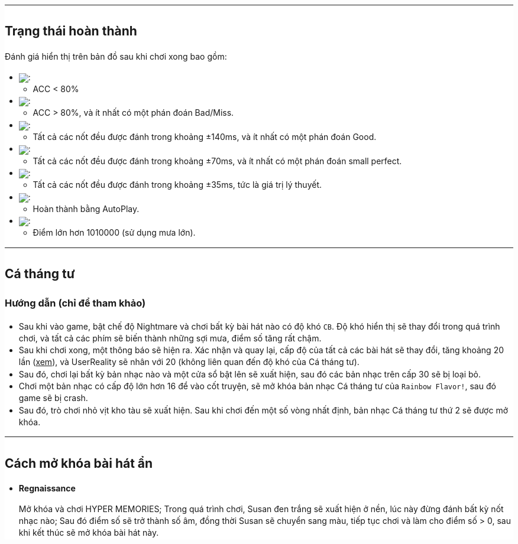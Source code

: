 
---

## Trạng thái hoàn thành

Đánh giá hiển thị trên bản đồ sau khi chơi xong bao gồm:

- <img src="../jpgs/crash.png" style="height:1.5em;vertical-align:middle;">:
  - ACC < 80%
- <img src="../jpgs/complete.png" style="height:1.5em;vertical-align:middle;">:
  - ACC > 80%, và ít nhất có một phán đoán Bad/Miss.
- <img src="../jpgs/fullcombo.png" style="height:1.5em;vertical-align:middle;">:
  - Tất cả các nốt đều được đánh trong khoảng ±140ms, và ít nhất có một phán đoán Good.
- <img src="../jpgs/allprefect.png" style="height:1.5em;vertical-align:middle;">:
  - Tất cả các nốt đều được đánh trong khoảng ±70ms, và ít nhất có một phán đoán small perfect.
- <img src="../jpgs/rhythmofrain.png" style="height:1.5em;vertical-align:middle;">:
  - Tất cả các nốt đều được đánh trong khoảng ±35ms, tức là giá trị lý thuyết.
- <img src="../jpgs/aotoplay.png" style="height:1.5em;vertical-align:middle;">:
  - Hoàn thành bằng AutoPlay.
- <img src="../jpgs/overloaded.png" style="height:1.5em;vertical-align:middle;">:
  - Điểm lớn hơn 1010000 (sử dụng mưa lớn).

---

## Cá tháng tư

### Hướng dẫn (chỉ để tham khảo)
- Sau khi vào game, bật chế độ Nightmare và chơi bất kỳ bài hát nào có độ khó `CB`. Độ khó hiển thị sẽ thay đổi trong quá trình chơi, và tất cả các phím sẽ biến thành những sợi mưa, điểm số tăng rất chậm.
- Sau khi chơi xong, một thông báo sẽ hiện ra. Xác nhận và quay lại, cấp độ của tất cả các bài hát sẽ thay đổi, tăng khoảng 20 lần ([xem](https://github.com/mkzi-nya/milthm-calculator-web/blob/main/js/cha_newui.js#L20-L212)), và UserReality sẽ nhân với 20 (không liên quan đến độ khó của Cá tháng tư).
- Sau đó, chơi lại bất kỳ bản nhạc nào và một cửa sổ bật lên sẽ xuất hiện, sau đó các bản nhạc trên cấp 30 sẽ bị loại bỏ.
- Chơi một bản nhạc có cấp độ lớn hơn 16 để vào cốt truyện, sẽ mở khóa bản nhạc Cá tháng tư của `Rainbow Flavor!`, sau đó game sẽ bị crash.
- Sau đó, trò chơi nhỏ vịt kho tàu sẽ xuất hiện. Sau khi chơi đến một số vòng nhất định, bản nhạc Cá tháng tư thứ 2 sẽ được mở khóa.

---

## Cách mở khóa bài hát ẩn

- **Regnaissance**

  Mở khóa và chơi HYPER MEMORIES;
  Trong quá trình chơi, Susan đen trắng sẽ xuất hiện ở nền, lúc này đừng đánh bất kỳ nốt nhạc nào;
  Sau đó điểm số sẽ trở thành số âm, đồng thời Susan sẽ chuyển sang màu, tiếp tục chơi và làm cho điểm số > 0, sau khi kết thúc sẽ mở khóa bài hát này.

